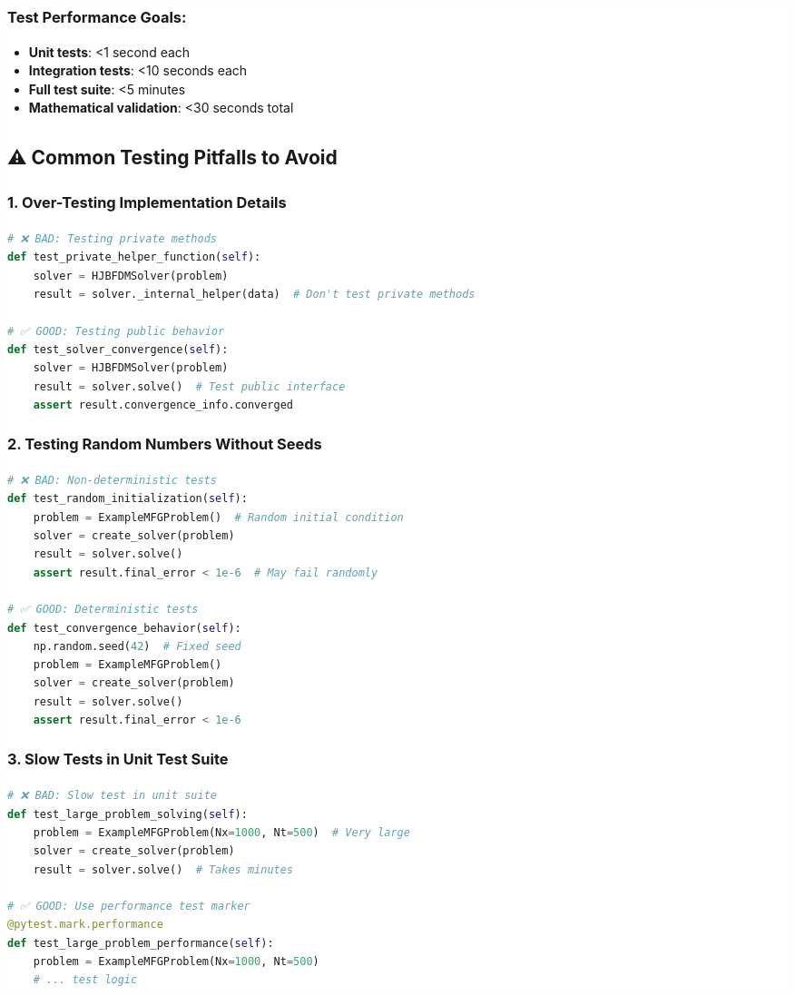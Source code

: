 ### **Test Performance Goals:**

- **Unit tests**: <1 second each
- **Integration tests**: <10 seconds each
- **Full test suite**: <5 minutes
- **Mathematical validation**: <30 seconds total

## ⚠️ **Common Testing Pitfalls to Avoid**

### 1. **Over-Testing Implementation Details**
```python
# ❌ BAD: Testing private methods
def test_private_helper_function(self):
    solver = HJBFDMSolver(problem)
    result = solver._internal_helper(data)  # Don't test private methods

# ✅ GOOD: Testing public behavior
def test_solver_convergence(self):
    solver = HJBFDMSolver(problem)
    result = solver.solve()  # Test public interface
    assert result.convergence_info.converged
```

### 2. **Testing Random Numbers Without Seeds**
```python
# ❌ BAD: Non-deterministic tests
def test_random_initialization(self):
    problem = ExampleMFGProblem()  # Random initial condition
    solver = create_solver(problem)
    result = solver.solve()
    assert result.final_error < 1e-6  # May fail randomly

# ✅ GOOD: Deterministic tests
def test_convergence_behavior(self):
    np.random.seed(42)  # Fixed seed
    problem = ExampleMFGProblem()
    solver = create_solver(problem)
    result = solver.solve()
    assert result.final_error < 1e-6
```

### 3. **Slow Tests in Unit Test Suite**
```python
# ❌ BAD: Slow test in unit suite
def test_large_problem_solving(self):
    problem = ExampleMFGProblem(Nx=1000, Nt=500)  # Very large
    solver = create_solver(problem)
    result = solver.solve()  # Takes minutes

# ✅ GOOD: Use performance test marker
@pytest.mark.performance
def test_large_problem_performance(self):
    problem = ExampleMFGProblem(Nx=1000, Nt=500)
    # ... test logic
```
